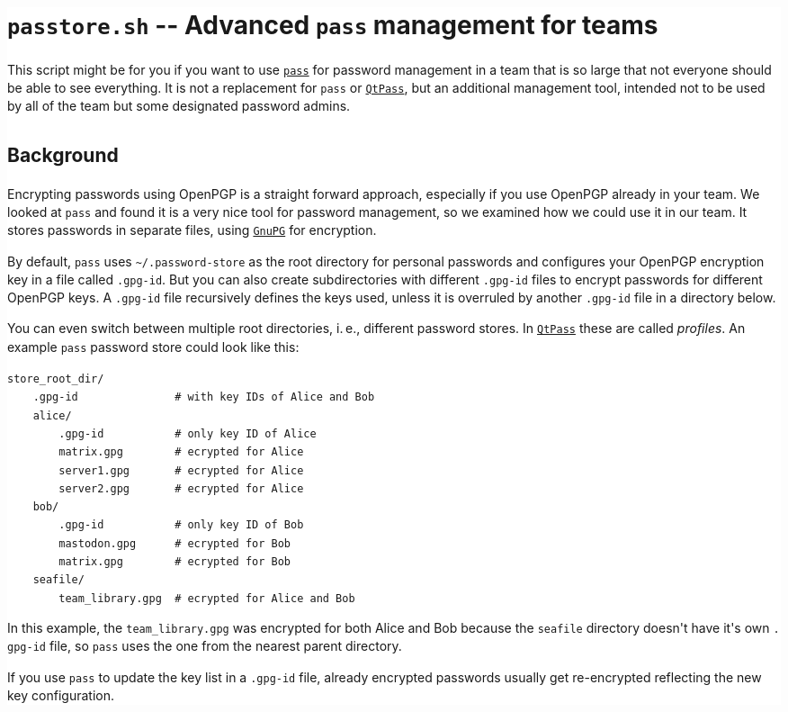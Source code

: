 

# `passtore.sh` -- Advanced `pass` management for teams

This script might be for you if you want to use [`pass`](https://passwordstore.org) for password management in a team that is so large
that not everyone should be able to see everything. It is not a replacement for `pass` or [`QtPass`](https://qtpass.org), but
an additional management tool, intended not to be used by all of the team but some designated password admins.

## Background

Encrypting passwords using OpenPGP is a straight forward approach, especially if you use OpenPGP already in your team.
We looked at `pass` and found it is a very nice tool for password management, so we examined how we could use it
in our team. It stores passwords in separate files, using [`GnuPG`](https://gnupg.org) for encryption.

By default, `pass` uses `~/.password-store` as the root directory for personal passwords and configures your OpenPGP
encryption key in a file called `.gpg-id`. But you can also create subdirectories with different `.gpg-id` files to encrypt
passwords for different OpenPGP keys. A `.gpg-id` file recursively defines the keys used, unless it is overruled by
another `.gpg-id` file in a directory below.

You can even switch between multiple root directories, i.&#8239;e., different password stores. In [`QtPass`](https://qtpass.org)
these are called *profiles*. An example `pass` password store could look like this:

```
store_root_dir/
    .gpg-id               # with key IDs of Alice and Bob
    alice/
        .gpg-id           # only key ID of Alice
        matrix.gpg        # ecrypted for Alice
        server1.gpg       # ecrypted for Alice
        server2.gpg       # ecrypted for Alice
    bob/
        .gpg-id           # only key ID of Bob
        mastodon.gpg      # ecrypted for Bob
        matrix.gpg        # ecrypted for Bob
    seafile/
        team_library.gpg  # ecrypted for Alice and Bob
```

In this example, the `team_library.gpg` was encrypted for both Alice and Bob because the `seafile` directory doesn't
have it's own `.gpg-id` file, so `pass` uses the one from the nearest parent directory.

If you use `pass` to update the key list in a `.gpg-id` file, already encrypted passwords usually get re-encrypted
reflecting the new key configuration.
